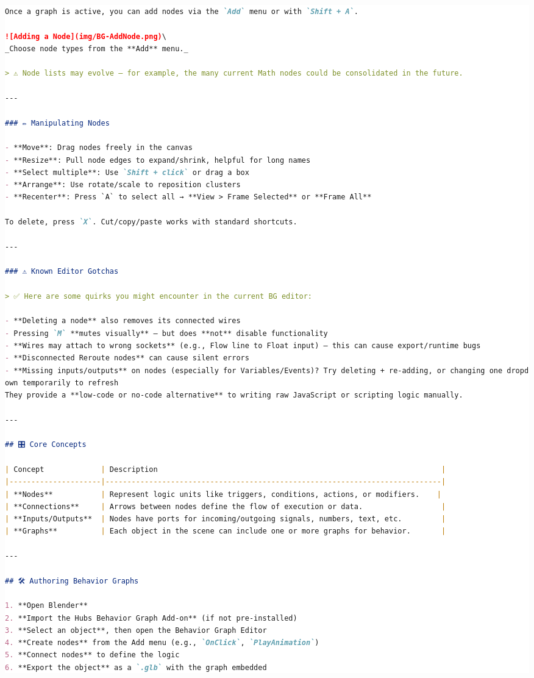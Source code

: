 ```md
Once a graph is active, you can add nodes via the `Add` menu or with `Shift + A`.

![Adding a Node](img/BG-AddNode.png)\
_Choose node types from the **Add** menu._

> ⚠️ Node lists may evolve — for example, the many current Math nodes could be consolidated in the future.

---

### ✏️ Manipulating Nodes

- **Move**: Drag nodes freely in the canvas  
- **Resize**: Pull node edges to expand/shrink, helpful for long names  
- **Select multiple**: Use `Shift + click` or drag a box  
- **Arrange**: Use rotate/scale to reposition clusters  
- **Recenter**: Press `A` to select all → **View > Frame Selected** or **Frame All**

To delete, press `X`. Cut/copy/paste works with standard shortcuts.

---

### ⚠️ Known Editor Gotchas

> ✅ Here are some quirks you might encounter in the current BG editor:

- **Deleting a node** also removes its connected wires
- Pressing `M` **mutes visually** — but does **not** disable functionality
- **Wires may attach to wrong sockets** (e.g., Flow line to Float input) — this can cause export/runtime bugs
- **Disconnected Reroute nodes** can cause silent errors
- **Missing inputs/outputs** on nodes (especially for Variables/Events)? Try deleting + re-adding, or changing one dropdown temporarily to refresh
They provide a **low-code or no-code alternative** to writing raw JavaScript or scripting logic manually.

---

## 🎛️ Core Concepts

| Concept             | Description                                                                 |
|---------------------|-----------------------------------------------------------------------------|
| **Nodes**           | Represent logic units like triggers, conditions, actions, or modifiers.    |
| **Connections**     | Arrows between nodes define the flow of execution or data.                  |
| **Inputs/Outputs**  | Nodes have ports for incoming/outgoing signals, numbers, text, etc.         |
| **Graphs**          | Each object in the scene can include one or more graphs for behavior.       |

---

## 🛠️ Authoring Behavior Graphs

1. **Open Blender**
2. **Import the Hubs Behavior Graph Add-on** (if not pre-installed)
3. **Select an object**, then open the Behavior Graph Editor
4. **Create nodes** from the Add menu (e.g., `OnClick`, `PlayAnimation`)
5. **Connect nodes** to define the logic
6. **Export the object** as a `.glb` with the graph embedded
```